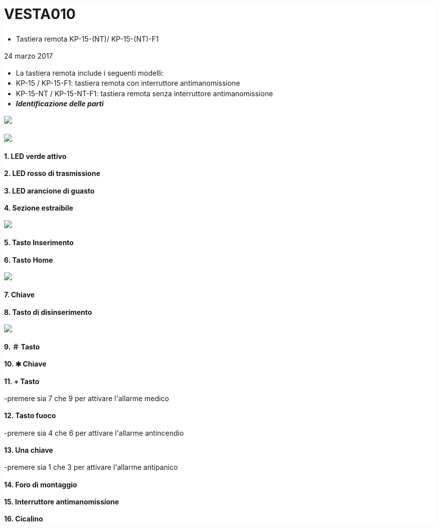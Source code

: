 # VESTA010

-   Tastiera remota KP-15-(NT)/ KP-15-(NT)-F1

24 marzo 2017

-   La tastiera remota include i seguenti modelli:
-   KP-15 / KP-15-F1: tastiera remota con interruttore antimanomissione
-   KP-15-NT / KP-15-NT-F1: tastiera remota senza interruttore antimanomissione
-   _**Identificazione delle parti**_

![](<.gitbook/assets/0 (4) (1).png>)

![](<.gitbook/assets/1 (6) (1).png>)

**1. LED verde attivo**

**2. LED rosso di trasmissione**

**3. LED arancione di guasto**

**4. Sezione estraibile**

![](<.gitbook/assets/2 (6) (1).png>)

**5. Tasto Inserimento**

**6. Tasto Home**

![](<.gitbook/assets/3 (6) (1).png>)

**7. Chiave**

**8. Tasto di disinserimento**

![](<.gitbook/assets/4 (6) (1).png>)

**9. ＃ Tasto**

**10. 🞸 Chiave**

**11. + Tasto**

\-premere sia 7 che 9 per attivare l'allarme medico

**12. Tasto fuoco**

\-premere sia 4 che 6 per attivare l'allarme antincendio

**13. Una chiave**

\-premere sia 1 che 3 per attivare l'allarme antipanico

**14. Foro di montaggio**

**15. Interruttore antimanomissione**

**16. Cicalino**
